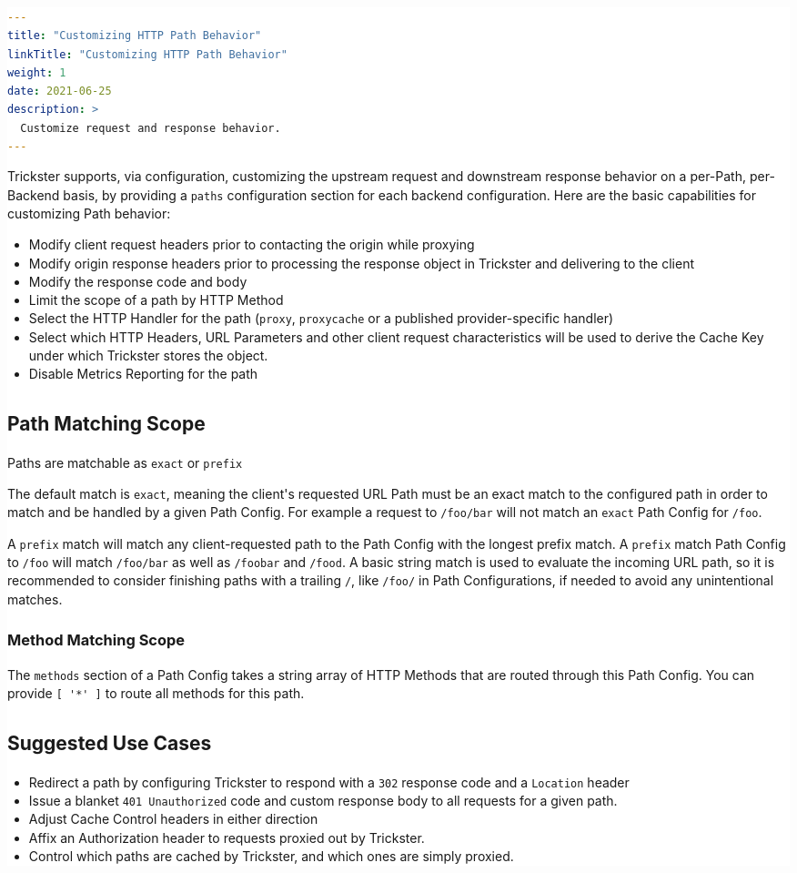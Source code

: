 ```yaml
---
title: "Customizing HTTP Path Behavior"
linkTitle: "Customizing HTTP Path Behavior"
weight: 1
date: 2021-06-25
description: >
  Customize request and response behavior. 
---
```


Trickster supports, via configuration, customizing the upstream request and downstream response behavior on a per-Path, per-Backend basis, by providing a `paths` configuration section for each backend configuration. Here are the basic capabilities for customizing Path behavior:

- Modify client request headers prior to contacting the origin while proxying
- Modify origin response headers prior to processing the response object in Trickster and delivering to the client
- Modify the response code and body
- Limit the scope of a path by HTTP Method
- Select the HTTP Handler for the path (`proxy`, `proxycache` or a published provider-specific handler)
- Select which HTTP Headers, URL Parameters and other client request characteristics will be used to derive the Cache Key under which Trickster stores the object.
- Disable Metrics Reporting for the path

## Path Matching Scope

Paths are matchable as `exact` or `prefix`

The default match is `exact`, meaning the client's requested URL Path must be an exact match to the configured path in order to match and be handled by a given Path Config. For example a request to `/foo/bar` will not match an `exact` Path Config for `/foo`.

A `prefix` match will match any client-requested path to the Path Config with the longest prefix match. A `prefix` match Path Config to `/foo` will match `/foo/bar` as well as `/foobar` and `/food`. A basic string match is used to evaluate the incoming URL path, so it is recommended to consider finishing paths with a trailing `/`, like `/foo/` in Path Configurations, if needed to avoid any unintentional matches.

### Method Matching Scope

The `methods` section of a Path Config takes a string array of HTTP Methods that are routed through this Path Config. You can provide `[ '*' ]` to route all methods for this path.

## Suggested Use Cases

- Redirect a path by configuring Trickster to respond with a `302` response code and a `Location` header
- Issue a blanket `401 Unauthorized` code and custom response body to all requests for a given path.
- Adjust Cache Control headers in either direction
- Affix an Authorization header to requests proxied out by Trickster.
- Control which paths are cached by Trickster, and which ones are simply proxied.
